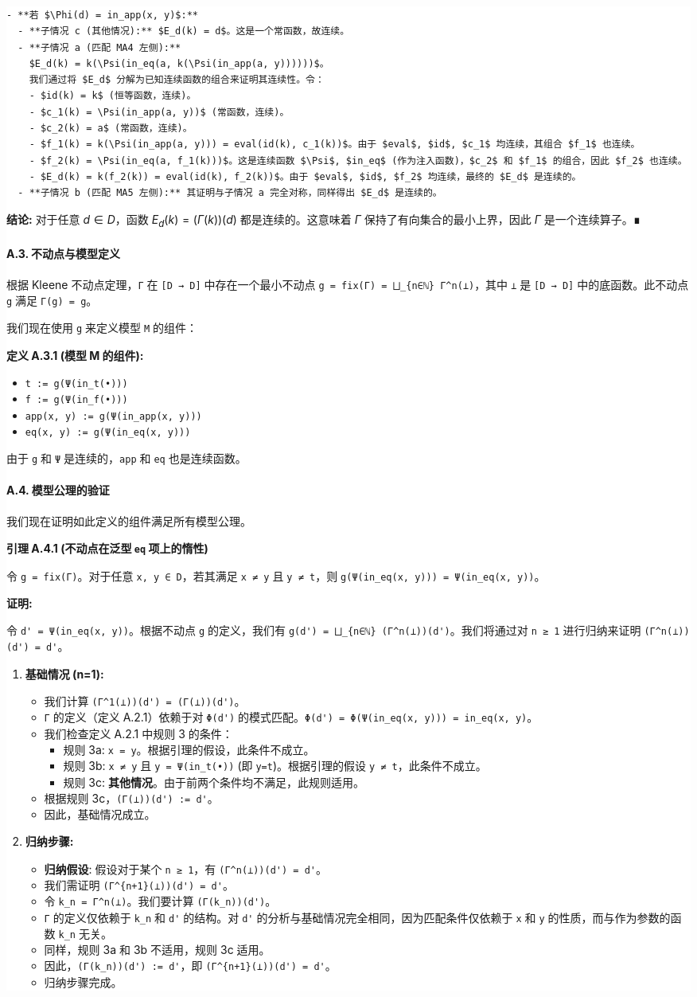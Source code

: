     - **若 $\Phi(d) = in_app(x, y)$:**
      - **子情况 c (其他情况):** $E_d(k) = d$。这是一个常函数，故连续。
      - **子情况 a (匹配 MA4 左侧):**
        $E_d(k) = k(\Psi(in_eq(a, k(\Psi(in_app(a, y))))))$。
        我们通过将 $E_d$ 分解为已知连续函数的组合来证明其连续性。令：
        - $id(k) = k$ (恒等函数，连续)。
        - $c_1(k) = \Psi(in_app(a, y))$ (常函数，连续)。
        - $c_2(k) = a$ (常函数，连续)。
        - $f_1(k) = k(\Psi(in_app(a, y))) = eval(id(k), c_1(k))$。由于 $eval$, $id$, $c_1$ 均连续，其组合 $f_1$ 也连续。
        - $f_2(k) = \Psi(in_eq(a, f_1(k)))$。这是连续函数 $\Psi$, $in_eq$ (作为注入函数)，$c_2$ 和 $f_1$ 的组合，因此 $f_2$ 也连续。
        - $E_d(k) = k(f_2(k)) = eval(id(k), f_2(k))$。由于 $eval$, $id$, $f_2$ 均连续，最终的 $E_d$ 是连续的。
      - **子情况 b (匹配 MA5 左侧):** 其证明与子情况 a 完全对称，同样得出 $E_d$ 是连续的。

**结论:**
对于任意 $d \in D$，函数 $E_d(k) = (\Gamma(k))(d)$ 都是连续的。这意味着 $\Gamma$ 保持了有向集合的最小上界，因此 $\Gamma$ 是一个连续算子。**∎**


#### **A.3. 不动点与模型定义**

根据 Kleene 不动点定理，`Γ` 在 `[D → D]` 中存在一个最小不动点 `g = fix(Γ) = ⨆_{n∈ℕ} Γ^n(⊥)`，其中 `⊥` 是 `[D → D]` 中的底函数。此不动点 `g` 满足 `Γ(g) = g`。

我们现在使用 `g` 来定义模型 `M` 的组件：

**定义 A.3.1 (模型 M 的组件):**
*   `t := g(Ψ(in_t(•)))`
*   `f := g(Ψ(in_f(•)))`
*   `app(x, y) := g(Ψ(in_app(x, y)))`
*   `eq(x, y) := g(Ψ(in_eq(x, y)))`

由于 `g` 和 `Ψ` 是连续的，`app` 和 `eq` 也是连续函数。

#### **A.4. 模型公理的验证**

我们现在证明如此定义的组件满足所有模型公理。

**引理 A.4.1 (不动点在泛型 `eq` 项上的惰性)**

令 `g = fix(Γ)`。对于任意 `x, y ∈ D`，若其满足 `x ≠ y` 且 `y ≠ t`，则 `g(Ψ(in_eq(x, y))) = Ψ(in_eq(x, y))`。

**证明:**

令 `d' = Ψ(in_eq(x, y))`。根据不动点 `g` 的定义，我们有 `g(d') = ⨆_{n∈ℕ} (Γ^n(⊥))(d')`。我们将通过对 `n ≥ 1` 进行归纳来证明 `(Γ^n(⊥))(d') = d'`。

1.  **基础情况 (n=1):**
    *   我们计算 `(Γ^1(⊥))(d') = (Γ(⊥))(d')`。
    *   `Γ` 的定义（定义 A.2.1）依赖于对 `Φ(d')` 的模式匹配。`Φ(d') = Φ(Ψ(in_eq(x, y))) = in_eq(x, y)`。
    *   我们检查定义 A.2.1 中规则 3 的条件：
        *   规则 3a: `x = y`。根据引理的假设，此条件不成立。
        *   规则 3b: `x ≠ y` 且 `y = Ψ(in_t(•))` (即 `y=t`)。根据引理的假设 `y ≠ t`，此条件不成立。
        *   规则 3c: **其他情况**。由于前两个条件均不满足，此规则适用。
    *   根据规则 3c，`(Γ(⊥))(d') := d'`。
    *   因此，基础情况成立。

2.  **归纳步骤:**
    *   **归纳假设**: 假设对于某个 `n ≥ 1`，有 `(Γ^n(⊥))(d') = d'`。
    *   我们需证明 `(Γ^{n+1}(⊥))(d') = d'`。
    *   令 `k_n = Γ^n(⊥)`。我们要计算 `(Γ(k_n))(d')`。
    *   `Γ` 的定义仅依赖于 `k_n` 和 `d'` 的结构。对 `d'` 的分析与基础情况完全相同，因为匹配条件仅依赖于 `x` 和 `y` 的性质，而与作为参数的函数 `k_n` 无关。
    *   同样，规则 3a 和 3b 不适用，规则 3c 适用。
    *   因此，`(Γ(k_n))(d') := d'`，即 `(Γ^{n+1}(⊥))(d') = d'`。
    *   归纳步骤完成。
